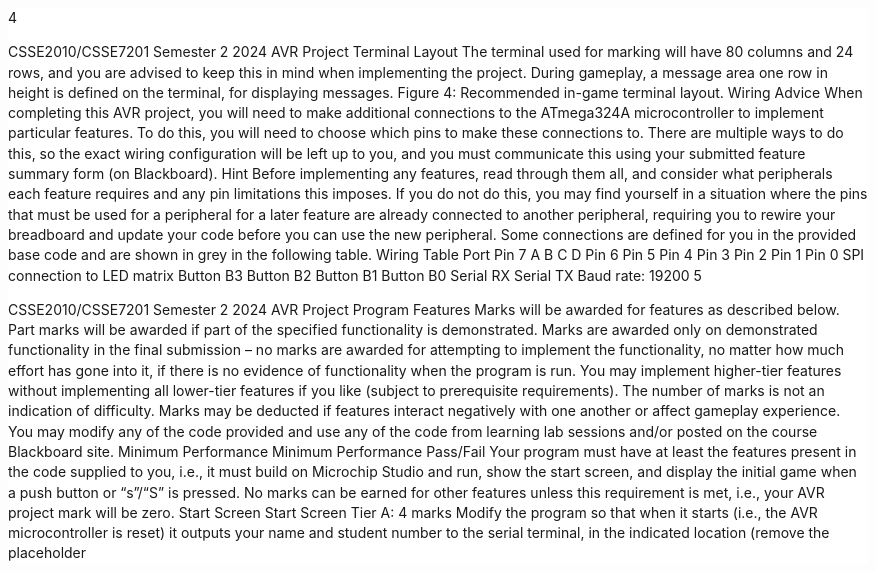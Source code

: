  4
 
CSSE2010/CSSE7201 Semester 2 2024 AVR Project
Terminal Layout
The terminal used for marking will have 80 columns and 24 rows, and you are advised to keep this in mind when implementing the project. During gameplay, a message area one row in height is defined on the terminal, for displaying messages.
Figure 4: Recommended in-game terminal layout.
Wiring Advice
When completing this AVR project, you will need to make additional connections to the ATmega324A microcontroller to implement particular features. To do this, you will need to choose which pins to make these connections to. There are multiple ways to do this, so the exact wiring configuration will be left up to you, and you must communicate this using your submitted feature summary form (on Blackboard).
    Hint
  Before implementing any features, read through them all, and consider what peripherals each feature requires and any pin limitations this imposes. If you do not do this, you may find yourself in a situation where the pins that must be used for a peripheral for a later feature are already connected to another peripheral, requiring you to rewire your breadboard and update your code before you can use the new peripheral.
  Some connections are defined for you in the provided base code and are shown in grey in the following table.
Wiring Table
Port Pin 7 A
B C D
Pin 6
Pin 5
Pin 4
Pin 3
Pin 2
Pin 1
Pin 0
                     SPI connection to LED matrix
      Button B3
   Button B2
   Button B1
   Button B0
       Serial RX
   Serial TX
   Baud rate: 19200
         5
 
CSSE2010/CSSE7201 Semester 2 2024 AVR Project
Program Features
Marks will be awarded for features as described below. Part marks will be awarded if part of the specified functionality is demonstrated. Marks are awarded only on demonstrated functionality in the final submission – no marks are awarded for attempting to implement the functionality, no matter how much effort has gone into it, if there is no evidence of functionality when the program is run. You may implement higher-tier features without implementing all lower-tier features if you like (subject to prerequisite requirements). The number of marks is not an indication of difficulty. Marks may be deducted if features interact negatively with one another or affect gameplay experience.
You may modify any of the code provided and use any of the code from learning lab sessions and/or posted on the course Blackboard site.
Minimum Performance
Minimum Performance Pass/Fail
Your program must have at least the features present in the code supplied to you, i.e., it must build on Microchip Studio and run, show the start screen, and display the initial game when a push button or “s”/“S” is pressed. No marks can be earned for other features unless this requirement is met, i.e., your AVR project mark will be zero.
Start Screen
Start Screen Tier A: 4 marks
Modify the program so that when it starts (i.e., the AVR microcontroller is reset) it outputs your
name and student number to the serial terminal, in the indicated location (remove the placeholder
